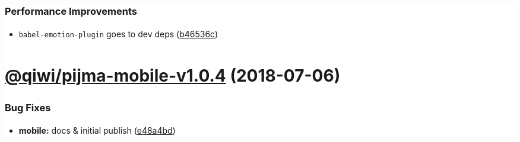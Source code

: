 
### Performance Improvements

* `babel-emotion-plugin` goes to dev deps ([b46536c](https://github.com/qiwi/pijma/commit/b46536c))

# [@qiwi/pijma-mobile-v1.0.4](https://github.com/qiwi/pijma/compare/v1.0.3...v1.0.4) (2018-07-06)


### Bug Fixes

* **mobile:** docs & initial publish ([e48a4bd](https://github.com/qiwi/pijma/commit/e48a4bd))
